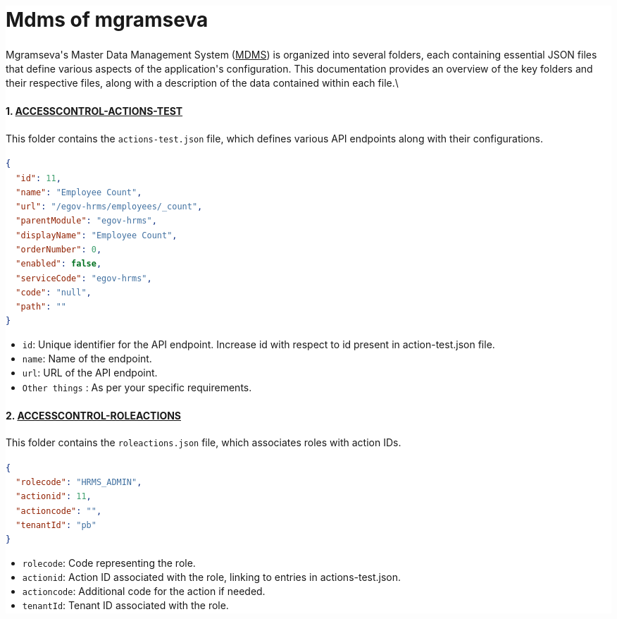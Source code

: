# Mdms of mgramseva

Mgramseva's Master Data Management System ([MDMS](https://github.com/misdwss/mdms-mgramseva)) is organized into several folders, each containing essential JSON files that define various aspects of the application's configuration. This documentation provides an overview of the key folders and their respective files, along with a description of the data contained within each file.\


#### 1. [ACCESSCONTROL-ACTIONS-TEST](https://github.com/misdwss/mdms-mgramseva/tree/master/data/pb/ACCESSCONTROL-ACTIONS-TEST)

This folder contains the `actions-test.json` file, which defines various API endpoints along with their configurations.

```json
{
  "id": 11,
  "name": "Employee Count",
  "url": "/egov-hrms/employees/_count",
  "parentModule": "egov-hrms",
  "displayName": "Employee Count",
  "orderNumber": 0,
  "enabled": false,
  "serviceCode": "egov-hrms",
  "code": "null",
  "path": ""
}

```

* `id`: Unique identifier for the API endpoint. Increase id with respect to id present in action-test.json file.
* `name`: Name of the endpoint.
* `url`: URL of the API endpoint.
* `Other things` : As per your specific requirements.

#### 2. [ACCESSCONTROL-ROLEACTIONS](https://github.com/misdwss/mdms-mgramseva/tree/master/data/pb/ACCESSCONTROL-ROLEACTIONS)

This folder contains the `roleactions.json` file, which associates roles with action IDs.

```json
{
  "rolecode": "HRMS_ADMIN",
  "actionid": 11,
  "actioncode": "",
  "tenantId": "pb"
}

```

* `rolecode`: Code representing the role.
* `actionid`: Action ID associated with the role, linking to entries in actions-test.json.
* `actioncode`: Additional code for the action if needed.
* `tenantId`: Tenant ID associated with the role.
